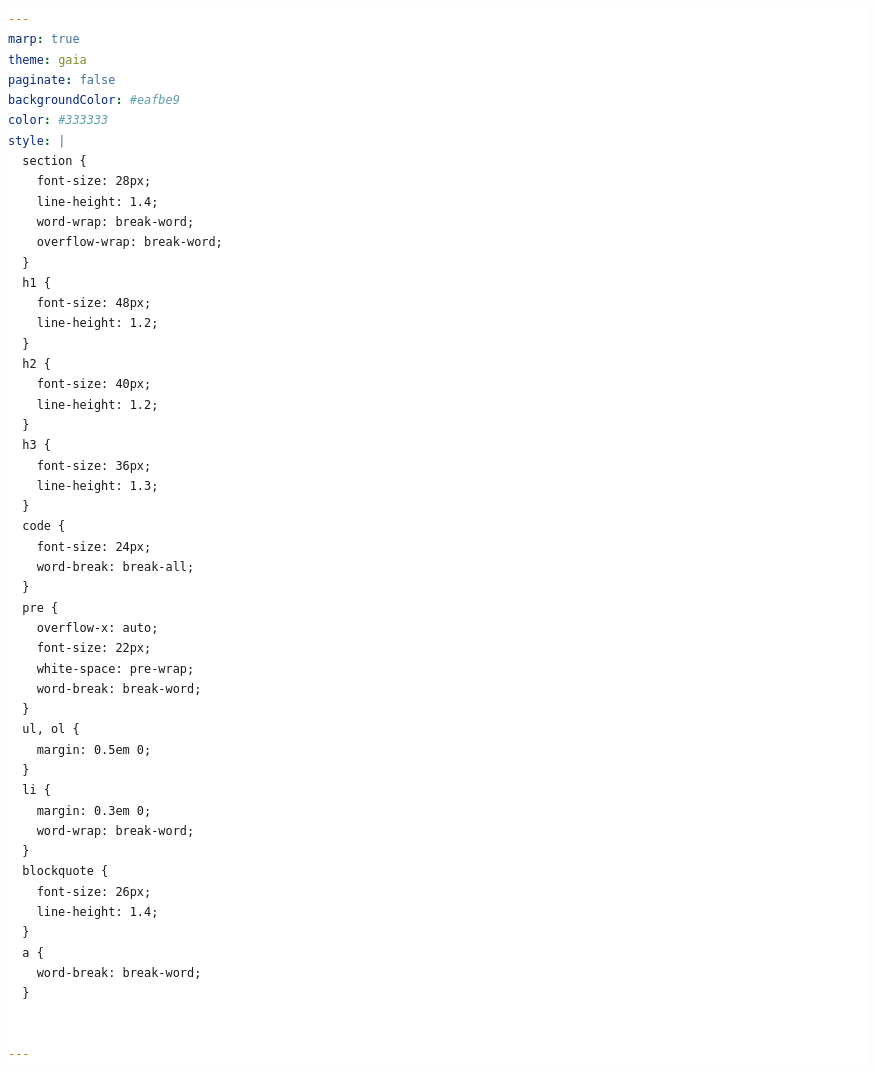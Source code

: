 ```yaml
---
marp: true
theme: gaia
paginate: false
backgroundColor: #eafbe9
color: #333333
style: |
  section {
    font-size: 28px;
    line-height: 1.4;
    word-wrap: break-word;
    overflow-wrap: break-word;
  }
  h1 {
    font-size: 48px;
    line-height: 1.2;
  }
  h2 {
    font-size: 40px;
    line-height: 1.2;
  }
  h3 {
    font-size: 36px;
    line-height: 1.3;
  }
  code {
    font-size: 24px;
    word-break: break-all;
  }
  pre {
    overflow-x: auto;
    font-size: 22px;
    white-space: pre-wrap;
    word-break: break-word;
  }
  ul, ol {
    margin: 0.5em 0;
  }
  li {
    margin: 0.3em 0;
    word-wrap: break-word;
  }
  blockquote {
    font-size: 26px;
    line-height: 1.4;
  }
  a {
    word-break: break-word;
  }


---
```
